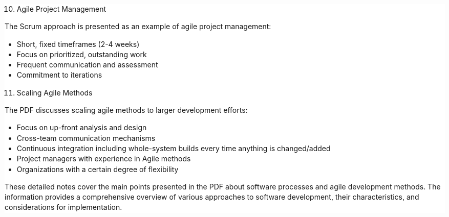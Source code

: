 10. Agile Project Management

The Scrum approach is presented as an example of agile project management:
- Short, fixed timeframes (2-4 weeks)
- Focus on prioritized, outstanding work
- Frequent communication and assessment
- Commitment to iterations

11. Scaling Agile Methods

The PDF discusses scaling agile methods to larger development efforts:
- Focus on up-front analysis and design
- Cross-team communication mechanisms
- Continuous integration including whole-system builds every time anything is changed/added
- Project managers with experience in Agile methods
- Organizations with a certain degree of flexibility

These detailed notes cover the main points presented in the PDF about software processes and agile development methods. The information provides a comprehensive overview of various approaches to software development, their characteristics, and considerations for implementation.

